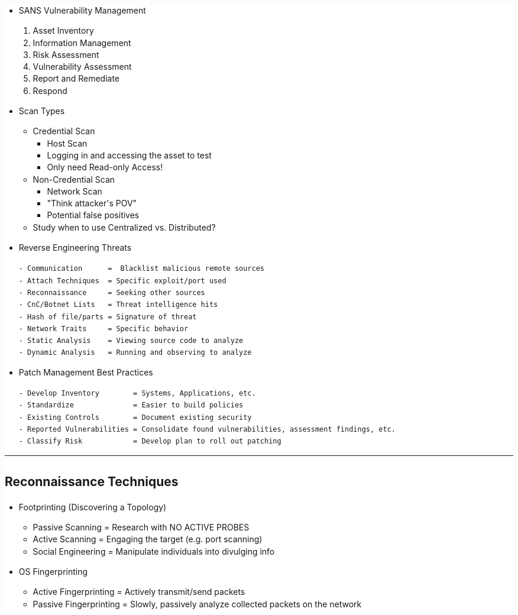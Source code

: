 - SANS Vulnerability Management
    1. Asset Inventory
    2. Information Management
    3. Risk Assessment
    4. Vulnerability Assessment
    5. Report and Remediate
    6. Respond

- Scan Types
    - Credential Scan
        - Host Scan
        - Logging in and accessing the asset to test
        - Only need Read-only Access!
    - Non-Credential Scan
        - Network Scan
        - "Think attacker's POV"
        - Potential false positives
    - Study when to use Centralized vs. Distributed?

- Reverse Engineering Threats
    ```
    - Communication      =  Blacklist malicious remote sources
    - Attach Techniques  = Specific exploit/port used
    - Reconnaissance     = Seeking other sources
    - CnC/Botnet Lists   = Threat intelligence hits
    - Hash of file/parts = Signature of threat
    - Network Traits     = Specific behavior
    - Static Analysis    = Viewing source code to analyze
    - Dynamic Analysis   = Running and observing to analyze
    ```

- Patch Management Best Practices
    ```
    - Develop Inventory        = Systems, Applications, etc.
    - Standardize              = Easier to build policies
    - Existing Controls        = Document existing security
    - Reported Vulnerabilities = Consolidate found vulnerabilities, assessment findings, etc.
    - Classify Risk            = Develop plan to roll out patching
    ```

***

Reconnaissance Techniques
-------------------------

- Footprinting (Discovering a Topology)
    - Passive Scanning   = Research with NO ACTIVE PROBES
    - Active Scanning    = Engaging the target (e.g. port scanning)
    - Social Engineering = Manipulate individuals into divulging info

- OS Fingerprinting
    - Active Fingerprinting  = Actively transmit/send packets
    - Passive Fingerprinting = Slowly, passively analyze collected packets on the network
